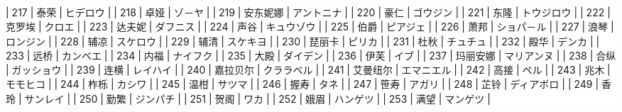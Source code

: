 | 217 | 泰荣 | ヒデロウ |
| 218 | 卓娅 | ゾ－ヤ |
| 219 | 安东妮娜 | アントニナ |
| 220 | 豪仁 | ゴウジン |
| 221 | 东隆 | トウジロウ |
| 222 | 克罗埃 | クロエ |
| 223 | 达夫妮 | ダフニス |
| 224 | 声谷 | キュウゾウ |
| 225 | 伯爵 | ピアジェ |
| 226 | 萧邦 | ショパ－ル |
| 227 | 浪琴 | ロンジン |
| 228 | 辅凉 | スケロウ |
| 229 | 辅清 | スケキヨ |
| 230 | 琵丽卡 | ピリカ |
| 231 | 杜秋 | チュチュ |
| 232 | 殿华 | デンカ |
| 233 | 远桥 | カンベエ |
| 234 | 内福 | ナイフク |
| 235 | 大殿 | ダイデン |
| 236 | 伊芙 | イブ |
| 237 | 玛丽安娜 | マリアンヌ |
| 238 | 合纵 | ガッショウ |
| 239 | 连横 | レイハイ |
| 240 | 嘉拉贝尔 | クララベル |
| 241 | 艾曼纽尔 | エマニエル |
| 242 | 高接 | ペル |
| 243 | 兆木 | モモヒコ |
| 244 | 柞栎 | カシワ |
| 245 | 温柑 | サツマ |
| 246 | 握寿 | タネ |
| 247 | 笹寿 | アガリ |
| 248 | 芷铃 | ディアボロ |
| 249 | 香玲 | サンレイ |
| 250 | 勤繁 | ジンパチ |
| 251 | 贺阁 | ワカ |
| 252 | 娥眉 | ハンゲツ |
| 253 | 满望 | マンゲツ |